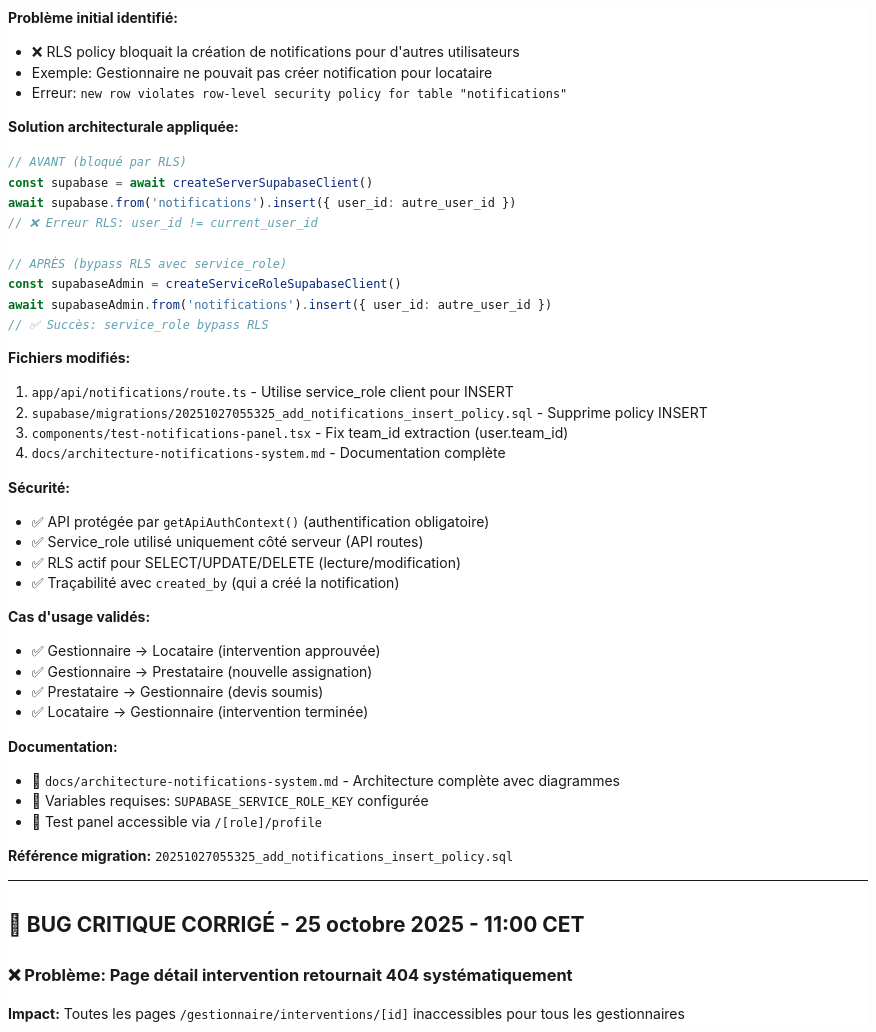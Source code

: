 **Problème initial identifié:**
- ❌ RLS policy bloquait la création de notifications pour d'autres utilisateurs
- Exemple: Gestionnaire ne pouvait pas créer notification pour locataire
- Erreur: `new row violates row-level security policy for table "notifications"`

**Solution architecturale appliquée:**
```typescript
// AVANT (bloqué par RLS)
const supabase = await createServerSupabaseClient()
await supabase.from('notifications').insert({ user_id: autre_user_id })
// ❌ Erreur RLS: user_id != current_user_id

// APRÈS (bypass RLS avec service_role)
const supabaseAdmin = createServiceRoleSupabaseClient()
await supabaseAdmin.from('notifications').insert({ user_id: autre_user_id })
// ✅ Succès: service_role bypass RLS
```

**Fichiers modifiés:**
1. `app/api/notifications/route.ts` - Utilise service_role client pour INSERT
2. `supabase/migrations/20251027055325_add_notifications_insert_policy.sql` - Supprime policy INSERT
3. `components/test-notifications-panel.tsx` - Fix team_id extraction (user.team_id)
4. `docs/architecture-notifications-system.md` - Documentation complète

**Sécurité:**
- ✅ API protégée par `getApiAuthContext()` (authentification obligatoire)
- ✅ Service_role utilisé uniquement côté serveur (API routes)
- ✅ RLS actif pour SELECT/UPDATE/DELETE (lecture/modification)
- ✅ Traçabilité avec `created_by` (qui a créé la notification)

**Cas d'usage validés:**
- ✅ Gestionnaire → Locataire (intervention approuvée)
- ✅ Gestionnaire → Prestataire (nouvelle assignation)
- ✅ Prestataire → Gestionnaire (devis soumis)
- ✅ Locataire → Gestionnaire (intervention terminée)

**Documentation:**
- 📄 `docs/architecture-notifications-system.md` - Architecture complète avec diagrammes
- 🔐 Variables requises: `SUPABASE_SERVICE_ROLE_KEY` configurée
- 🧪 Test panel accessible via `/[role]/profile`

**Référence migration:** `20251027055325_add_notifications_insert_policy.sql`

---

## 🚨 BUG CRITIQUE CORRIGÉ - 25 octobre 2025 - 11:00 CET

### ❌ Problème: Page détail intervention retournait 404 systématiquement

**Impact:** Toutes les pages `/gestionnaire/interventions/[id]` inaccessibles pour tous les gestionnaires
